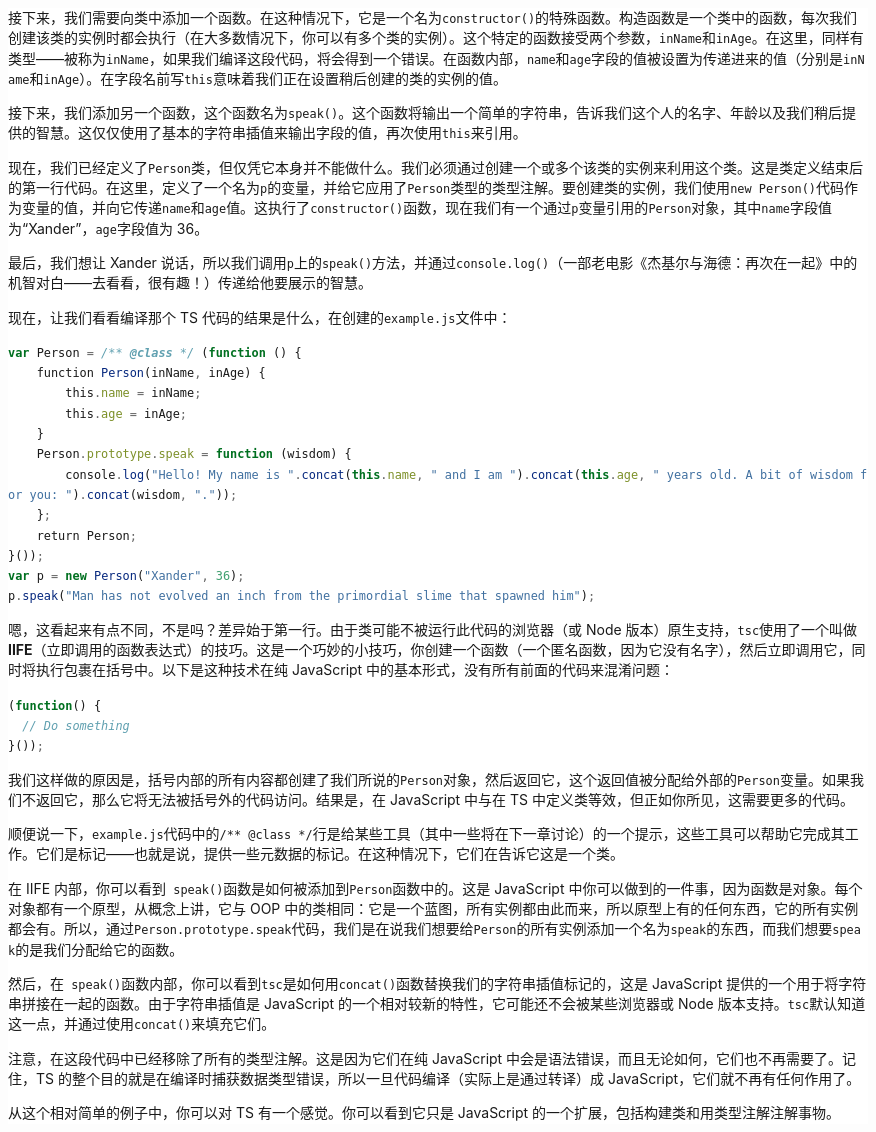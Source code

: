 接下来，我们需要向类中添加一个函数。在这种情况下，它是一个名为`constructor()`的特殊函数。构造函数是一个类中的函数，每次我们创建该类的实例时都会执行（在大多数情况下，你可以有多个类的实例）。这个特定的函数接受两个参数，`inName`和`inAge`。在这里，同样有类型——被称为`inName`，如果我们编译这段代码，将会得到一个错误。在函数内部，`name`和`age`字段的值被设置为传递进来的值（分别是`inName`和`inAge`）。在字段名前写`this`意味着我们正在设置稍后创建的类的实例的值。

接下来，我们添加另一个函数，这个函数名为`speak()`。这个函数将输出一个简单的字符串，告诉我们这个人的名字、年龄以及我们稍后提供的智慧。这仅仅使用了基本的字符串插值来输出字段的值，再次使用`this`来引用。

现在，我们已经定义了`Person`类，但仅凭它本身并不能做什么。我们必须通过创建一个或多个该类的实例来利用这个类。这是类定义结束后的第一行代码。在这里，定义了一个名为`p`的变量，并给它应用了`Person`类型的类型注解。要创建类的实例，我们使用`new Person()`代码作为变量的值，并向它传递`name`和`age`值。这执行了`constructor()`函数，现在我们有一个通过`p`变量引用的`Person`对象，其中`name`字段值为“Xander”，`age`字段值为 36。

最后，我们想让 Xander 说话，所以我们调用`p`上的`speak()`方法，并通过`console.log()`（一部老电影《杰基尔与海德：再次在一起》中的机智对白——去看看，很有趣！）传递给他要展示的智慧。

现在，让我们看看编译那个 TS 代码的结果是什么，在创建的`example.js`文件中：

```js
var Person = /** @class */ (function () {
    function Person(inName, inAge) {
        this.name = inName;
        this.age = inAge;
    }
    Person.prototype.speak = function (wisdom) {
        console.log("Hello! My name is ".concat(this.name, " and I am ").concat(this.age, " years old. A bit of wisdom for you: ").concat(wisdom, "."));
    };
    return Person;
}());
var p = new Person("Xander", 36);
p.speak("Man has not evolved an inch from the primordial slime that spawned him");
```

嗯，这看起来有点不同，不是吗？差异始于第一行。由于类可能不被运行此代码的浏览器（或 Node 版本）原生支持，`tsc`使用了一个叫做**IIFE**（立即调用的函数表达式）的技巧。这是一个巧妙的小技巧，你创建一个函数（一个匿名函数，因为它没有名字），然后立即调用它，同时将执行包裹在括号中。以下是这种技术在纯 JavaScript 中的基本形式，没有所有前面的代码来混淆问题：

```js
(function() {
  // Do something
}());
```

我们这样做的原因是，括号内部的所有内容都创建了我们所说的`Person`对象，然后返回它，这个返回值被分配给外部的`Person`变量。如果我们不返回它，那么它将无法被括号外的代码访问。结果是，在 JavaScript 中与在 TS 中定义类等效，但正如你所见，这需要更多的代码。

顺便说一下，`example.js`代码中的`/** @class */`行是给某些工具（其中一些将在下一章讨论）的一个提示，这些工具可以帮助它完成其工作。它们是标记——也就是说，提供一些元数据的标记。在这种情况下，它们在告诉它这是一个类。

在 IIFE 内部，你可以看到` speak()`函数是如何被添加到`Person`函数中的。这是 JavaScript 中你可以做到的一件事，因为函数是对象。每个对象都有一个原型，从概念上讲，它与 OOP 中的类相同：它是一个蓝图，所有实例都由此而来，所以原型上有的任何东西，它的所有实例都会有。所以，通过`Person.prototype.speak`代码，我们是在说我们想要给`Person`的所有实例添加一个名为`speak`的东西，而我们想要`speak`的是我们分配给它的函数。

然后，在` speak()`函数内部，你可以看到`tsc`是如何用`concat()`函数替换我们的字符串插值标记的，这是 JavaScript 提供的一个用于将字符串拼接在一起的函数。由于字符串插值是 JavaScript 的一个相对较新的特性，它可能还不会被某些浏览器或 Node 版本支持。`tsc`默认知道这一点，并通过使用`concat()`来填充它们。

注意，在这段代码中已经移除了所有的类型注解。这是因为它们在纯 JavaScript 中会是语法错误，而且无论如何，它们也不再需要了。记住，TS 的整个目的就是在编译时捕获数据类型错误，所以一旦代码编译（实际上是通过转译）成 JavaScript，它们就不再有任何作用了。

从这个相对简单的例子中，你可以对 TS 有一个感觉。你可以看到它只是 JavaScript 的一个扩展，包括构建类和用类型注解注解事物。
